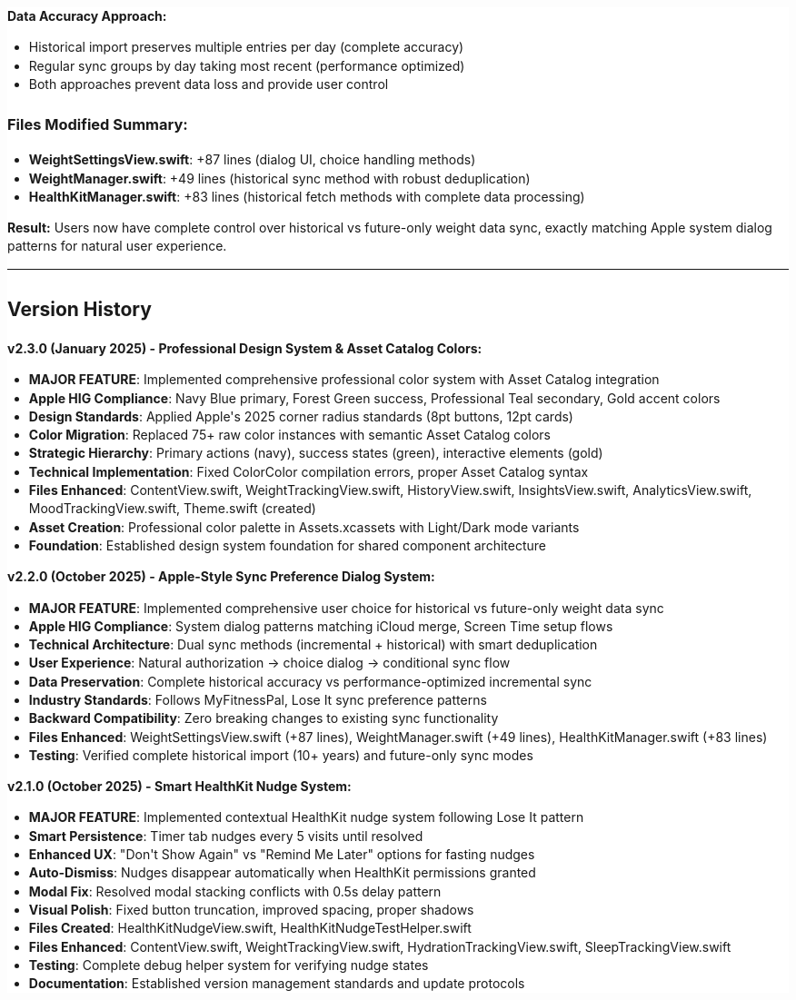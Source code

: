 **Data Accuracy Approach:**
- Historical import preserves multiple entries per day (complete accuracy)
- Regular sync groups by day taking most recent (performance optimized)
- Both approaches prevent data loss and provide user control

### **Files Modified Summary:**
- **WeightSettingsView.swift**: +87 lines (dialog UI, choice handling methods)
- **WeightManager.swift**: +49 lines (historical sync method with robust deduplication)
- **HealthKitManager.swift**: +83 lines (historical fetch methods with complete data processing)

**Result:** Users now have complete control over historical vs future-only weight data sync, exactly matching Apple system dialog patterns for natural user experience.

---

## Version History

**v2.3.0 (January 2025) - Professional Design System & Asset Catalog Colors:**
- **MAJOR FEATURE**: Implemented comprehensive professional color system with Asset Catalog integration
- **Apple HIG Compliance**: Navy Blue primary, Forest Green success, Professional Teal secondary, Gold accent colors
- **Design Standards**: Applied Apple's 2025 corner radius standards (8pt buttons, 12pt cards)
- **Color Migration**: Replaced 75+ raw color instances with semantic Asset Catalog colors
- **Strategic Hierarchy**: Primary actions (navy), success states (green), interactive elements (gold)
- **Technical Implementation**: Fixed ColorColor compilation errors, proper Asset Catalog syntax
- **Files Enhanced**: ContentView.swift, WeightTrackingView.swift, HistoryView.swift, InsightsView.swift, AnalyticsView.swift, MoodTrackingView.swift, Theme.swift (created)
- **Asset Creation**: Professional color palette in Assets.xcassets with Light/Dark mode variants
- **Foundation**: Established design system foundation for shared component architecture

**v2.2.0 (October 2025) - Apple-Style Sync Preference Dialog System:**
- **MAJOR FEATURE**: Implemented comprehensive user choice for historical vs future-only weight data sync
- **Apple HIG Compliance**: System dialog patterns matching iCloud merge, Screen Time setup flows
- **Technical Architecture**: Dual sync methods (incremental + historical) with smart deduplication
- **User Experience**: Natural authorization → choice dialog → conditional sync flow
- **Data Preservation**: Complete historical accuracy vs performance-optimized incremental sync
- **Industry Standards**: Follows MyFitnessPal, Lose It sync preference patterns
- **Backward Compatibility**: Zero breaking changes to existing sync functionality
- **Files Enhanced**: WeightSettingsView.swift (+87 lines), WeightManager.swift (+49 lines), HealthKitManager.swift (+83 lines)
- **Testing**: Verified complete historical import (10+ years) and future-only sync modes

**v2.1.0 (October 2025) - Smart HealthKit Nudge System:**
- **MAJOR FEATURE**: Implemented contextual HealthKit nudge system following Lose It pattern
- **Smart Persistence**: Timer tab nudges every 5 visits until resolved
- **Enhanced UX**: "Don't Show Again" vs "Remind Me Later" options for fasting nudges
- **Auto-Dismiss**: Nudges disappear automatically when HealthKit permissions granted
- **Modal Fix**: Resolved modal stacking conflicts with 0.5s delay pattern
- **Visual Polish**: Fixed button truncation, improved spacing, proper shadows
- **Files Created**: HealthKitNudgeView.swift, HealthKitNudgeTestHelper.swift
- **Files Enhanced**: ContentView.swift, WeightTrackingView.swift, HydrationTrackingView.swift, SleepTrackingView.swift
- **Testing**: Complete debug helper system for verifying nudge states
- **Documentation**: Established version management standards and update protocols

